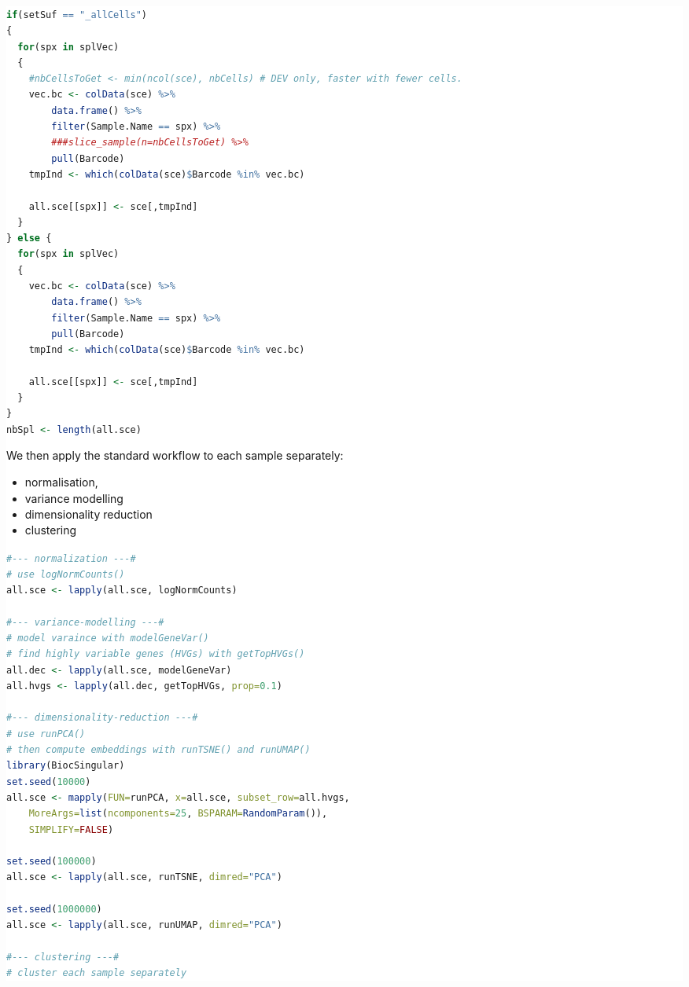 ```r
if(setSuf == "_allCells")
{
  for(spx in splVec)
  {
    #nbCellsToGet <- min(ncol(sce), nbCells) # DEV only, faster with fewer cells.
  	vec.bc <- colData(sce) %>%
  		data.frame() %>%
  		filter(Sample.Name == spx) %>%
  		###slice_sample(n=nbCellsToGet) %>%
  		pull(Barcode)
  	tmpInd <- which(colData(sce)$Barcode %in% vec.bc)
	
  	all.sce[[spx]] <- sce[,tmpInd]
  }
} else {
  for(spx in splVec)
  {
  	vec.bc <- colData(sce) %>%
  		data.frame() %>%
  		filter(Sample.Name == spx) %>%
  		pull(Barcode)
  	tmpInd <- which(colData(sce)$Barcode %in% vec.bc)
	
  	all.sce[[spx]] <- sce[,tmpInd]
  }
}  
nbSpl <- length(all.sce)
```

We then apply the standard workflow to each sample separately:

* normalisation,
* variance modelling
* dimensionality reduction
* clustering


```r
#--- normalization ---#
# use logNormCounts()
all.sce <- lapply(all.sce, logNormCounts)

#--- variance-modelling ---#
# model varaince with modelGeneVar()
# find highly variable genes (HVGs) with getTopHVGs()
all.dec <- lapply(all.sce, modelGeneVar)
all.hvgs <- lapply(all.dec, getTopHVGs, prop=0.1)

#--- dimensionality-reduction ---#
# use runPCA()
# then compute embeddings with runTSNE() and runUMAP()
library(BiocSingular)
set.seed(10000)
all.sce <- mapply(FUN=runPCA, x=all.sce, subset_row=all.hvgs,
    MoreArgs=list(ncomponents=25, BSPARAM=RandomParam()),
    SIMPLIFY=FALSE)

set.seed(100000)
all.sce <- lapply(all.sce, runTSNE, dimred="PCA")

set.seed(1000000)
all.sce <- lapply(all.sce, runUMAP, dimred="PCA")

#--- clustering ---#
# cluster each sample separately
```
